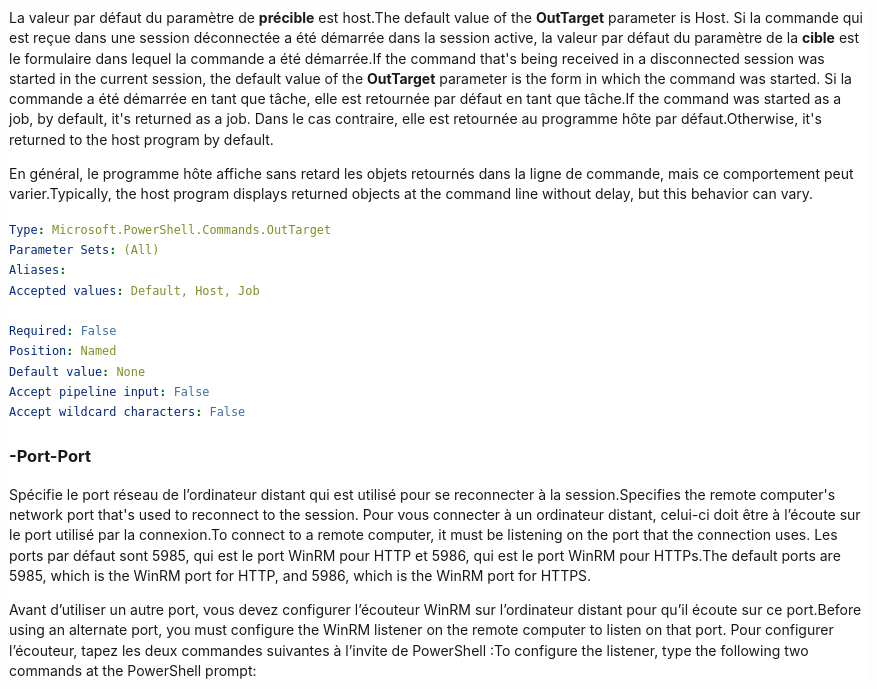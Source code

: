 <span data-ttu-id="40f2e-302">La valeur par défaut du paramètre de **précible** est host.</span><span class="sxs-lookup"><span data-stu-id="40f2e-302">The default value of the **OutTarget** parameter is Host.</span></span> <span data-ttu-id="40f2e-303">Si la commande qui est reçue dans une session déconnectée a été démarrée dans la session active, la valeur par défaut du paramètre de la **cible** est le formulaire dans lequel la commande a été démarrée.</span><span class="sxs-lookup"><span data-stu-id="40f2e-303">If the command that's being received in a disconnected session was started in the current session, the default value of the **OutTarget** parameter is the form in which the command was started.</span></span> <span data-ttu-id="40f2e-304">Si la commande a été démarrée en tant que tâche, elle est retournée par défaut en tant que tâche.</span><span class="sxs-lookup"><span data-stu-id="40f2e-304">If the command was started as a job, by default, it's returned as a job.</span></span> <span data-ttu-id="40f2e-305">Dans le cas contraire, elle est retournée au programme hôte par défaut.</span><span class="sxs-lookup"><span data-stu-id="40f2e-305">Otherwise, it's returned to the host program by default.</span></span>

<span data-ttu-id="40f2e-306">En général, le programme hôte affiche sans retard les objets retournés dans la ligne de commande, mais ce comportement peut varier.</span><span class="sxs-lookup"><span data-stu-id="40f2e-306">Typically, the host program displays returned objects at the command line without delay, but this behavior can vary.</span></span>

```yaml
Type: Microsoft.PowerShell.Commands.OutTarget
Parameter Sets: (All)
Aliases:
Accepted values: Default, Host, Job

Required: False
Position: Named
Default value: None
Accept pipeline input: False
Accept wildcard characters: False
```

### <span data-ttu-id="40f2e-307">-Port</span><span class="sxs-lookup"><span data-stu-id="40f2e-307">-Port</span></span>

<span data-ttu-id="40f2e-308">Spécifie le port réseau de l’ordinateur distant qui est utilisé pour se reconnecter à la session.</span><span class="sxs-lookup"><span data-stu-id="40f2e-308">Specifies the remote computer's network port that's used to reconnect to the session.</span></span> <span data-ttu-id="40f2e-309">Pour vous connecter à un ordinateur distant, celui-ci doit être à l’écoute sur le port utilisé par la connexion.</span><span class="sxs-lookup"><span data-stu-id="40f2e-309">To connect to a remote computer, it must be listening on the port that the connection uses.</span></span> <span data-ttu-id="40f2e-310">Les ports par défaut sont 5985, qui est le port WinRM pour HTTP et 5986, qui est le port WinRM pour HTTPs.</span><span class="sxs-lookup"><span data-stu-id="40f2e-310">The default ports are 5985, which is the WinRM port for HTTP, and 5986, which is the WinRM port for HTTPS.</span></span>

<span data-ttu-id="40f2e-311">Avant d’utiliser un autre port, vous devez configurer l’écouteur WinRM sur l’ordinateur distant pour qu’il écoute sur ce port.</span><span class="sxs-lookup"><span data-stu-id="40f2e-311">Before using an alternate port, you must configure the WinRM listener on the remote computer to listen on that port.</span></span> <span data-ttu-id="40f2e-312">Pour configurer l’écouteur, tapez les deux commandes suivantes à l’invite de PowerShell :</span><span class="sxs-lookup"><span data-stu-id="40f2e-312">To configure the listener, type the following two commands at the PowerShell prompt:</span></span>
